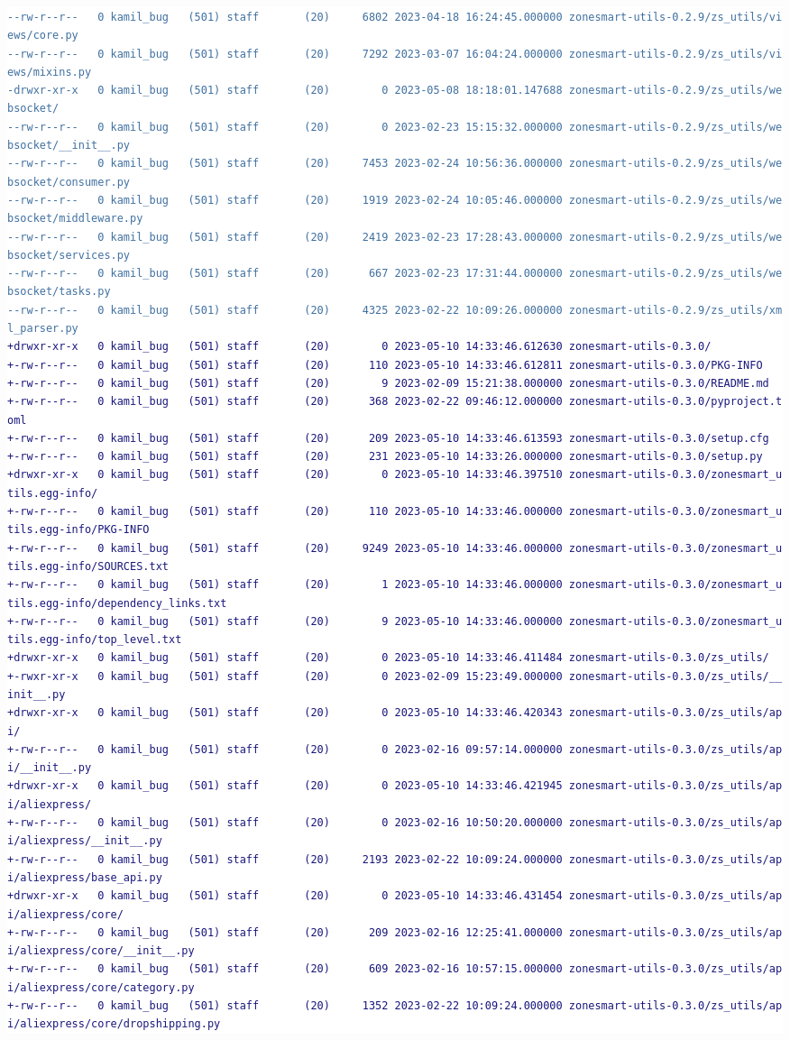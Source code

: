 ```diff
--rw-r--r--   0 kamil_bug   (501) staff       (20)     6802 2023-04-18 16:24:45.000000 zonesmart-utils-0.2.9/zs_utils/views/core.py
--rw-r--r--   0 kamil_bug   (501) staff       (20)     7292 2023-03-07 16:04:24.000000 zonesmart-utils-0.2.9/zs_utils/views/mixins.py
-drwxr-xr-x   0 kamil_bug   (501) staff       (20)        0 2023-05-08 18:18:01.147688 zonesmart-utils-0.2.9/zs_utils/websocket/
--rw-r--r--   0 kamil_bug   (501) staff       (20)        0 2023-02-23 15:15:32.000000 zonesmart-utils-0.2.9/zs_utils/websocket/__init__.py
--rw-r--r--   0 kamil_bug   (501) staff       (20)     7453 2023-02-24 10:56:36.000000 zonesmart-utils-0.2.9/zs_utils/websocket/consumer.py
--rw-r--r--   0 kamil_bug   (501) staff       (20)     1919 2023-02-24 10:05:46.000000 zonesmart-utils-0.2.9/zs_utils/websocket/middleware.py
--rw-r--r--   0 kamil_bug   (501) staff       (20)     2419 2023-02-23 17:28:43.000000 zonesmart-utils-0.2.9/zs_utils/websocket/services.py
--rw-r--r--   0 kamil_bug   (501) staff       (20)      667 2023-02-23 17:31:44.000000 zonesmart-utils-0.2.9/zs_utils/websocket/tasks.py
--rw-r--r--   0 kamil_bug   (501) staff       (20)     4325 2023-02-22 10:09:26.000000 zonesmart-utils-0.2.9/zs_utils/xml_parser.py
+drwxr-xr-x   0 kamil_bug   (501) staff       (20)        0 2023-05-10 14:33:46.612630 zonesmart-utils-0.3.0/
+-rw-r--r--   0 kamil_bug   (501) staff       (20)      110 2023-05-10 14:33:46.612811 zonesmart-utils-0.3.0/PKG-INFO
+-rw-r--r--   0 kamil_bug   (501) staff       (20)        9 2023-02-09 15:21:38.000000 zonesmart-utils-0.3.0/README.md
+-rw-r--r--   0 kamil_bug   (501) staff       (20)      368 2023-02-22 09:46:12.000000 zonesmart-utils-0.3.0/pyproject.toml
+-rw-r--r--   0 kamil_bug   (501) staff       (20)      209 2023-05-10 14:33:46.613593 zonesmart-utils-0.3.0/setup.cfg
+-rw-r--r--   0 kamil_bug   (501) staff       (20)      231 2023-05-10 14:33:26.000000 zonesmart-utils-0.3.0/setup.py
+drwxr-xr-x   0 kamil_bug   (501) staff       (20)        0 2023-05-10 14:33:46.397510 zonesmart-utils-0.3.0/zonesmart_utils.egg-info/
+-rw-r--r--   0 kamil_bug   (501) staff       (20)      110 2023-05-10 14:33:46.000000 zonesmart-utils-0.3.0/zonesmart_utils.egg-info/PKG-INFO
+-rw-r--r--   0 kamil_bug   (501) staff       (20)     9249 2023-05-10 14:33:46.000000 zonesmart-utils-0.3.0/zonesmart_utils.egg-info/SOURCES.txt
+-rw-r--r--   0 kamil_bug   (501) staff       (20)        1 2023-05-10 14:33:46.000000 zonesmart-utils-0.3.0/zonesmart_utils.egg-info/dependency_links.txt
+-rw-r--r--   0 kamil_bug   (501) staff       (20)        9 2023-05-10 14:33:46.000000 zonesmart-utils-0.3.0/zonesmart_utils.egg-info/top_level.txt
+drwxr-xr-x   0 kamil_bug   (501) staff       (20)        0 2023-05-10 14:33:46.411484 zonesmart-utils-0.3.0/zs_utils/
+-rwxr-xr-x   0 kamil_bug   (501) staff       (20)        0 2023-02-09 15:23:49.000000 zonesmart-utils-0.3.0/zs_utils/__init__.py
+drwxr-xr-x   0 kamil_bug   (501) staff       (20)        0 2023-05-10 14:33:46.420343 zonesmart-utils-0.3.0/zs_utils/api/
+-rw-r--r--   0 kamil_bug   (501) staff       (20)        0 2023-02-16 09:57:14.000000 zonesmart-utils-0.3.0/zs_utils/api/__init__.py
+drwxr-xr-x   0 kamil_bug   (501) staff       (20)        0 2023-05-10 14:33:46.421945 zonesmart-utils-0.3.0/zs_utils/api/aliexpress/
+-rw-r--r--   0 kamil_bug   (501) staff       (20)        0 2023-02-16 10:50:20.000000 zonesmart-utils-0.3.0/zs_utils/api/aliexpress/__init__.py
+-rw-r--r--   0 kamil_bug   (501) staff       (20)     2193 2023-02-22 10:09:24.000000 zonesmart-utils-0.3.0/zs_utils/api/aliexpress/base_api.py
+drwxr-xr-x   0 kamil_bug   (501) staff       (20)        0 2023-05-10 14:33:46.431454 zonesmart-utils-0.3.0/zs_utils/api/aliexpress/core/
+-rw-r--r--   0 kamil_bug   (501) staff       (20)      209 2023-02-16 12:25:41.000000 zonesmart-utils-0.3.0/zs_utils/api/aliexpress/core/__init__.py
+-rw-r--r--   0 kamil_bug   (501) staff       (20)      609 2023-02-16 10:57:15.000000 zonesmart-utils-0.3.0/zs_utils/api/aliexpress/core/category.py
+-rw-r--r--   0 kamil_bug   (501) staff       (20)     1352 2023-02-22 10:09:24.000000 zonesmart-utils-0.3.0/zs_utils/api/aliexpress/core/dropshipping.py
```